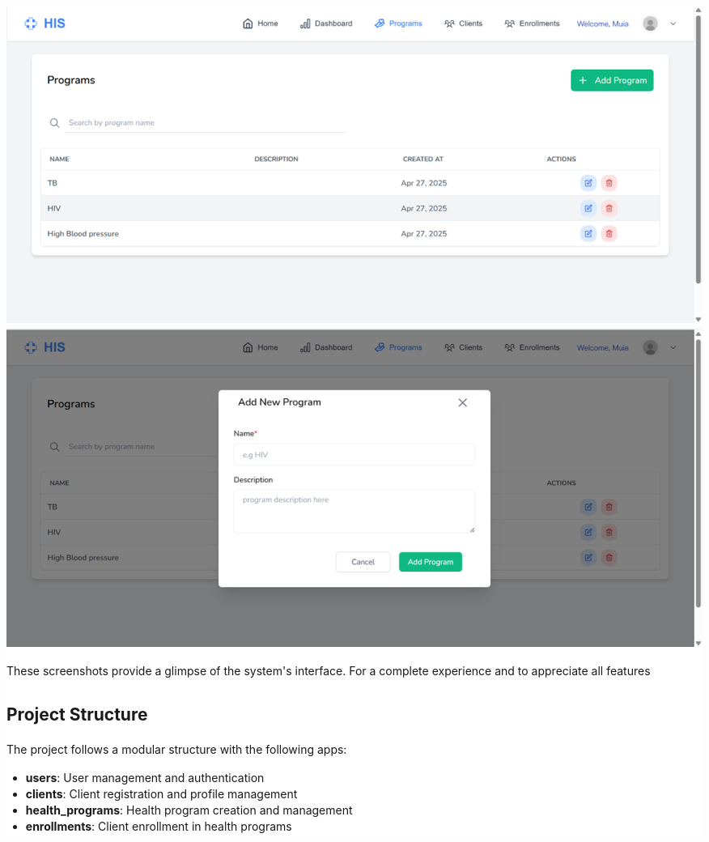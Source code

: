 ![Programs](screenshots/Screenshot_2.png)
![CreateProgram](screenshots/Screenshot_1.png)

These screenshots provide a glimpse of the system's interface. For a complete experience and to appreciate all features

## Project Structure

The project follows a modular structure with the following apps:

- **users**: User management and authentication
- **clients**: Client registration and profile management
- **health_programs**: Health program creation and management
- **enrollments**: Client enrollment in health programs
